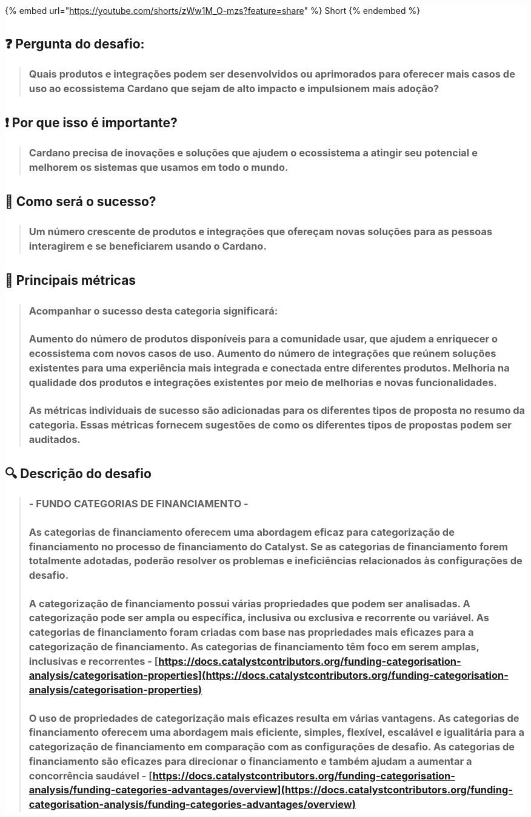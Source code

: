 </div>

{% embed url="https://youtube.com/shorts/zWw1M_O-mzs?feature=share" %}
Short
{% endembed %}

## ❓ Pergunta do desafio:

> ### Quais produtos e integrações podem ser desenvolvidos ou aprimorados para oferecer mais casos de uso ao ecossistema Cardano que sejam de alto impacto e impulsionem mais adoção?

## ❗ Por que isso é importante?

> ### Cardano precisa de inovações e soluções que ajudem o ecossistema a atingir seu potencial e melhorem os sistemas que usamos em todo o mundo.

## 🚀 Como será o sucesso?

> ### Um número crescente de produtos e integrações que ofereçam novas soluções para as pessoas interagirem e se beneficiarem usando o Cardano.

## 📏 Principais métricas

> ### Acompanhar o sucesso desta categoria significará:
>
> ### Aumento do número de produtos disponíveis para a comunidade usar, que ajudem a enriquecer o ecossistema com novos casos de uso. Aumento do número de integrações que reúnem soluções existentes para uma experiência mais integrada e conectada entre diferentes produtos. Melhoria na qualidade dos produtos e integrações existentes por meio de melhorias e novas funcionalidades.
>
> ### As métricas individuais de sucesso são adicionadas para os diferentes tipos de proposta no resumo da categoria. Essas métricas fornecem sugestões de como os diferentes tipos de propostas podem ser auditados.

## 🔍 Descrição do desafio

>
>
> ### - FUNDO CATEGORIAS DE FINANCIAMENTO -
>
> ### As categorias de financiamento oferecem uma abordagem eficaz para categorização de financiamento no processo de financiamento do Catalyst. Se as categorias de financiamento forem totalmente adotadas, poderão resolver os problemas e ineficiências relacionados às configurações de desafio.
>
> ### A categorização de financiamento possui várias propriedades que podem ser analisadas. A categorização pode ser ampla ou específica, inclusiva ou exclusiva e recorrente ou variável. As categorias de financiamento foram criadas com base nas propriedades mais eficazes para a categorização de financiamento. As categorias de financiamento têm foco em serem amplas, inclusivas e recorrentes - [https://docs.catalystcontributors.org/funding-categorisation-analysis/categorisation-properties](https://docs.catalystcontributors.org/funding-categorisation-analysis/categorisation-properties)
>
> ### O uso de propriedades de categorização mais eficazes resulta em várias vantagens. As categorias de financiamento oferecem uma abordagem mais eficiente, simples, flexível, escalável e igualitária para a categorização de financiamento em comparação com as configurações de desafio. As categorias de financiamento são eficazes para direcionar o financiamento e também ajudam a aumentar a concorrência saudável - [https://docs.catalystcontributors.org/funding-categorisation-analysis/funding-categories-advantages/overview](https://docs.catalystcontributors.org/funding-categorisation-analysis/funding-categories-advantages/overview)
>